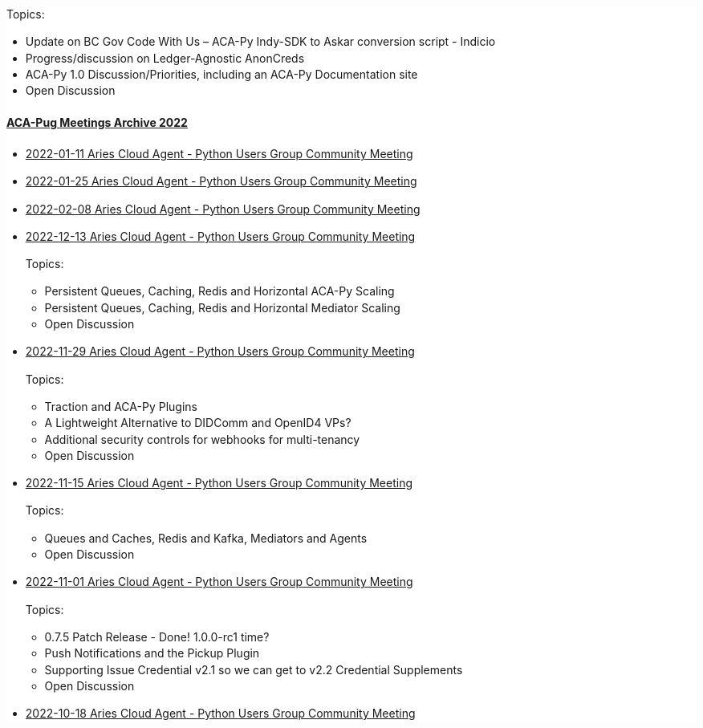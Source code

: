   Topics:
  
  - Update on BC Gov Code With Us – ACA-Py Indy-SDK to Askar conversion script - Indicio
  - Progress/discussion on Ledger-Agnostic AnonCreds
  - ACA-Py 1.0 Discussion/Priorities, including an ACA-Py Documentation site
  - Open Discussion

#### [ACA-Pug Meetings Archive 2022](ACA-Pug-Meetings-Archive-2022_18515844.html)

- [2022-01-11 Aries Cloud Agent - Python Users Group Community Meeting](https://lf-hyperledger.atlassian.net/wiki/spaces/ARIES/pages/18495108/2022-01-11+Aries+Cloud+Agent+-+Python+Users+Group+Community+Meeting)
- [2022-01-25 Aries Cloud Agent - Python Users Group Community Meeting](https://lf-hyperledger.atlassian.net/wiki/spaces/ARIES/pages/18495206/2022-01-25+Aries+Cloud+Agent+-+Python+Users+Group+Community+Meeting)
- [2022-02-08 Aries Cloud Agent - Python Users Group Community Meeting](https://lf-hyperledger.atlassian.net/wiki/spaces/ARIES/pages/18495354/2022-02-08+Aries+Cloud+Agent+-+Python+Users+Group+Community+Meeting)



- [2022-12-13 Aries Cloud Agent - Python Users Group Community Meeting](2022-12-13-Aries-Cloud-Agent---Python-Users-Group-Community-Meeting_18500484.html)
  
  Topics:
  
  - Persistent Queues, Caching, Redis and Horizontal ACA-Py Scaling
  - Persistent Queues, Caching, Redis and Horizontal Mediator Scaling
  - Open Discussion
- [2022-11-29 Aries Cloud Agent - Python Users Group Community Meeting](2022-11-29-Aries-Cloud-Agent---Python-Users-Group-Community-Meeting_18500137.html)
  
  Topics:
  
  - Traction and ACA-Py Plugins
  - A Lightweight Alternative to DIDComm and OpenID4 VPs?
  - Additional security controls for webhooks for multi-tenancy
  - Open Discussion
- [2022-11-15 Aries Cloud Agent - Python Users Group Community Meeting](2022-11-15-Aries-Cloud-Agent---Python-Users-Group-Community-Meeting_18499913.html)
  
  Topics:
  
  - Queues and Caches, Redis and Kafka, Mediators and Agents
  - Open Discussion
- [2022-11-01 Aries Cloud Agent - Python Users Group Community Meeting](2022-11-01-Aries-Cloud-Agent---Python-Users-Group-Community-Meeting_18499631.html)
  
  Topics:
  
  - 0.7.5 Patch Release - Done! 1.0.0-rc1 time?
  - Push Notifications and the Pickup Plugin
  - Supporting Issue Credential v2.1 so we can get to v2.2 Credential Supplements
  - Open Discussion
- [2022-10-18 Aries Cloud Agent - Python Users Group Community Meeting](2022-10-18-Aries-Cloud-Agent---Python-Users-Group-Community-Meeting_18499245.html)
  